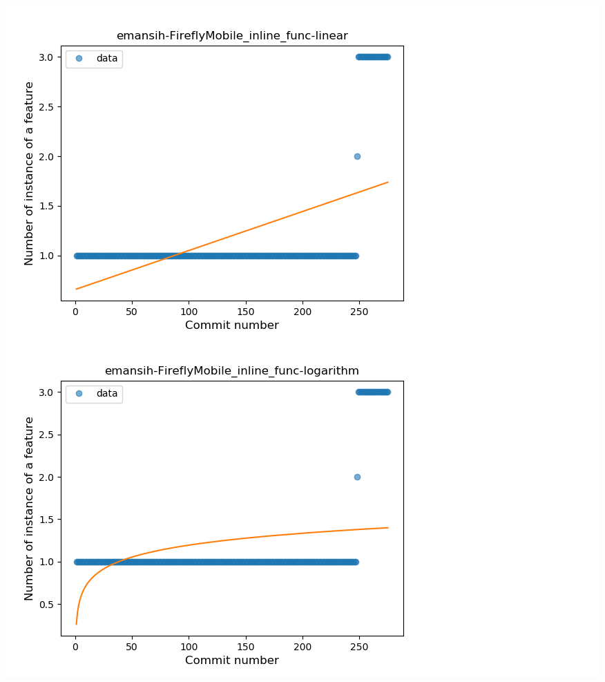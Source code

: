 ![emansih-FireflyMobile T1](../plots/emansih-FireflyMobile_inline_func_T1.png)
![emansih-FireflyMobile T6](../plots/emansih-FireflyMobile_inline_func_T6.png)
